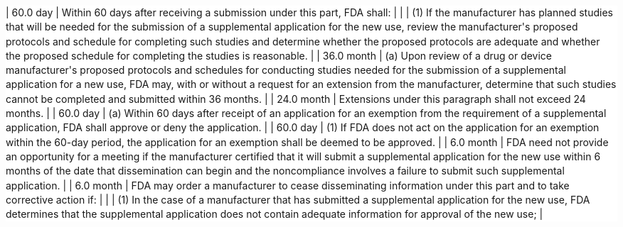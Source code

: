 | 60.0 day   | Within 60 days after receiving a submission under this part, FDA shall:                                                                                                                                                                                                                                                                                                                                                                                                                                                                                                                                                                |
|            |               (1) If the manufacturer has planned studies that will be needed for the submission of a supplemental application for the new use, review the manufacturer's proposed protocols and schedule for completing such studies and determine whether the proposed protocols are adequate and whether the proposed schedule for completing the studies is reasonable.                                                                                                                                                                                                                                                            |
| 36.0 month | (a) Upon review of a drug or device manufacturer's proposed protocols and schedules for conducting studies needed for the submission of a supplemental application for a new use, FDA may, with or without a request for an extension from the manufacturer, determine that such studies cannot be completed and submitted within 36 months.                                                                                                                                                                                                                                                                                           |
| 24.0 month | Extensions under this paragraph shall not exceed 24 months.                                                                                                                                                                                                                                                                                                                                                                                                                                                                                                                                                                            |
| 60.0 day   | (a) Within 60 days after receipt of an application for an exemption from the requirement of a supplemental application, FDA shall approve or deny the application.                                                                                                                                                                                                                                                                                                                                                                                                                                                                     |
| 60.0 day   | (1) If FDA does not act on the application for an exemption within the 60-day period, the application for an exemption shall be deemed to be approved.                                                                                                                                                                                                                                                                                                                                                                                                                                                                                 |
| 6.0 month  | FDA need not provide an opportunity for a meeting if the manufacturer certified that it will submit a supplemental application for the new use within 6 months of the date that dissemination can begin and the noncompliance involves a failure to submit such supplemental application.                                                                                                                                                                                                                                                                                                                                              |
| 6.0 month  | FDA may order a manufacturer to cease disseminating information under this part and to take corrective action if:                                                                                                                                                                                                                                                                                                                                                                                                                                                                                                                      |
|            |               (1) In the case of a manufacturer that has submitted a supplemental application for the new use, FDA determines that the supplemental application does not contain adequate information for approval of the new use;                                                                                                                                                                                                                                                                                                                                                                                                     |